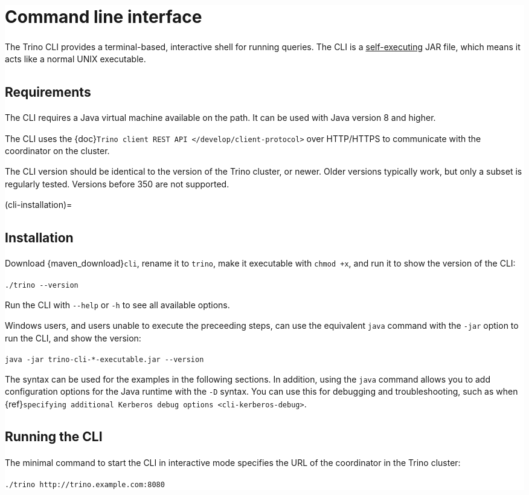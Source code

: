 # Command line interface

The Trino CLI provides a terminal-based, interactive shell for running
queries. The CLI is a
[self-executing](http://skife.org/java/unix/2011/06/20/really_executable_jars.html)
JAR file, which means it acts like a normal UNIX executable.

## Requirements

The CLI requires a Java virtual machine available on the path.
It can be used with Java version 8 and higher.

The CLI uses the {doc}`Trino client REST API </develop/client-protocol>` over
HTTP/HTTPS to communicate with the coordinator on the cluster.

The CLI version should be identical to the version of the Trino cluster, or
newer. Older versions typically work, but only a subset is regularly tested.
Versions before 350 are not supported.

(cli-installation)=

## Installation

Download {maven_download}`cli`, rename it to `trino`, make it executable with
`chmod +x`, and run it to show the version of the CLI:

```text
./trino --version
```

Run the CLI with `--help` or `-h` to see all available options.

Windows users, and users unable to execute the preceeding steps, can use the
equivalent `java` command with the `-jar` option to run the CLI, and show
the version:

```text
java -jar trino-cli-*-executable.jar --version
```

The syntax can be used for the examples in the following sections. In addition,
using the `java` command allows you to add configuration options for the Java
runtime with the `-D` syntax. You can use this for debugging and
troubleshooting, such as when {ref}`specifying additional Kerberos debug options
<cli-kerberos-debug>`.

## Running the CLI

The minimal command to start the CLI in interactive mode specifies the URL of
the coordinator in the Trino cluster:

```text
./trino http://trino.example.com:8080
```
